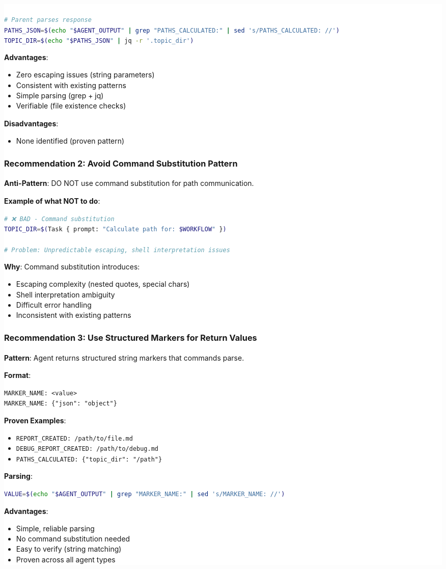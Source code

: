 ```bash

# Parent parses response
PATHS_JSON=$(echo "$AGENT_OUTPUT" | grep "PATHS_CALCULATED:" | sed 's/PATHS_CALCULATED: //')
TOPIC_DIR=$(echo "$PATHS_JSON" | jq -r '.topic_dir')
```

**Advantages**:
- Zero escaping issues (string parameters)
- Consistent with existing patterns
- Simple parsing (grep + jq)
- Verifiable (file existence checks)

**Disadvantages**:
- None identified (proven pattern)

### Recommendation 2: Avoid Command Substitution Pattern

**Anti-Pattern**: DO NOT use command substitution for path communication.

**Example of what NOT to do**:
```bash
# ❌ BAD - Command substitution
TOPIC_DIR=$(Task { prompt: "Calculate path for: $WORKFLOW" })

# Problem: Unpredictable escaping, shell interpretation issues
```

**Why**: Command substitution introduces:
- Escaping complexity (nested quotes, special chars)
- Shell interpretation ambiguity
- Difficult error handling
- Inconsistent with existing patterns

### Recommendation 3: Use Structured Markers for Return Values

**Pattern**: Agent returns structured string markers that commands parse.

**Format**:
```
MARKER_NAME: <value>
MARKER_NAME: {"json": "object"}
```

**Proven Examples**:
- `REPORT_CREATED: /path/to/file.md`
- `DEBUG_REPORT_CREATED: /path/to/debug.md`
- `PATHS_CALCULATED: {"topic_dir": "/path"}`

**Parsing**:
```bash
VALUE=$(echo "$AGENT_OUTPUT" | grep "MARKER_NAME:" | sed 's/MARKER_NAME: //')
```

**Advantages**:
- Simple, reliable parsing
- No command substitution needed
- Easy to verify (string matching)
- Proven across all agent types
